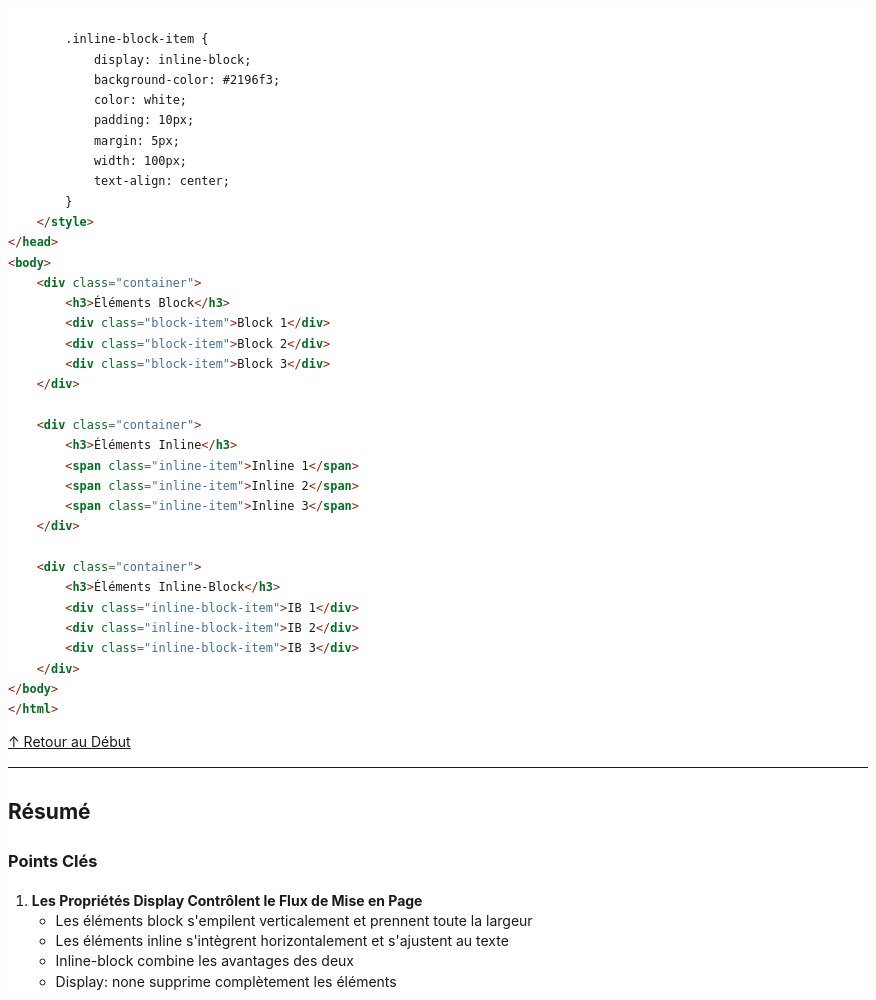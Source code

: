 ```html
        
        .inline-block-item {
            display: inline-block;
            background-color: #2196f3;
            color: white;
            padding: 10px;
            margin: 5px;
            width: 100px;
            text-align: center;
        }
    </style>
</head>
<body>
    <div class="container">
        <h3>Éléments Block</h3>
        <div class="block-item">Block 1</div>
        <div class="block-item">Block 2</div>
        <div class="block-item">Block 3</div>
    </div>
    
    <div class="container">
        <h3>Éléments Inline</h3>
        <span class="inline-item">Inline 1</span>
        <span class="inline-item">Inline 2</span>
        <span class="inline-item">Inline 3</span>
    </div>
    
    <div class="container">
        <h3>Éléments Inline-Block</h3>
        <div class="inline-block-item">IB 1</div>
        <div class="inline-block-item">IB 2</div>
        <div class="inline-block-item">IB 3</div>
    </div>
</body>
</html>
```

[↑ Retour au Début](#table-des-matières)

---

## Résumé

### Points Clés

1. **Les Propriétés Display Contrôlent le Flux de Mise en Page**
   - Les éléments block s'empilent verticalement et prennent toute la largeur
   - Les éléments inline s'intègrent horizontalement et s'ajustent au texte
   - Inline-block combine les avantages des deux
   - Display: none supprime complètement les éléments
